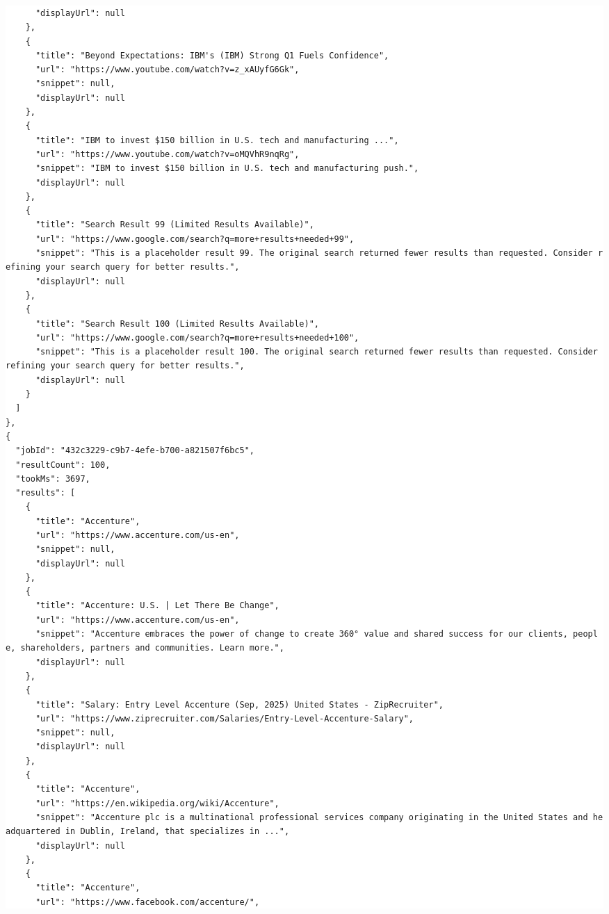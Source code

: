           "displayUrl": null
        },
        {
          "title": "Beyond Expectations: IBM's (IBM) Strong Q1 Fuels Confidence",
          "url": "https://www.youtube.com/watch?v=z_xAUyfG6Gk",
          "snippet": null,
          "displayUrl": null
        },
        {
          "title": "IBM to invest $150 billion in U.S. tech and manufacturing ...",
          "url": "https://www.youtube.com/watch?v=oMQVhR9nqRg",
          "snippet": "IBM to invest $150 billion in U.S. tech and manufacturing push.",
          "displayUrl": null
        },
        {
          "title": "Search Result 99 (Limited Results Available)",
          "url": "https://www.google.com/search?q=more+results+needed+99",
          "snippet": "This is a placeholder result 99. The original search returned fewer results than requested. Consider refining your search query for better results.",
          "displayUrl": null
        },
        {
          "title": "Search Result 100 (Limited Results Available)",
          "url": "https://www.google.com/search?q=more+results+needed+100",
          "snippet": "This is a placeholder result 100. The original search returned fewer results than requested. Consider refining your search query for better results.",
          "displayUrl": null
        }
      ]
    },
    {
      "jobId": "432c3229-c9b7-4efe-b700-a821507f6bc5",
      "resultCount": 100,
      "tookMs": 3697,
      "results": [
        {
          "title": "Accenture",
          "url": "https://www.accenture.com/us-en",
          "snippet": null,
          "displayUrl": null
        },
        {
          "title": "Accenture: U.S. | Let There Be Change",
          "url": "https://www.accenture.com/us-en",
          "snippet": "Accenture embraces the power of change to create 360° value and shared success for our clients, people, shareholders, partners and communities. Learn more.",
          "displayUrl": null
        },
        {
          "title": "Salary: Entry Level Accenture (Sep, 2025) United States - ZipRecruiter",
          "url": "https://www.ziprecruiter.com/Salaries/Entry-Level-Accenture-Salary",
          "snippet": null,
          "displayUrl": null
        },
        {
          "title": "Accenture",
          "url": "https://en.wikipedia.org/wiki/Accenture",
          "snippet": "Accenture plc is a multinational professional services company originating in the United States and headquartered in Dublin, Ireland, that specializes in ...",
          "displayUrl": null
        },
        {
          "title": "Accenture",
          "url": "https://www.facebook.com/accenture/",